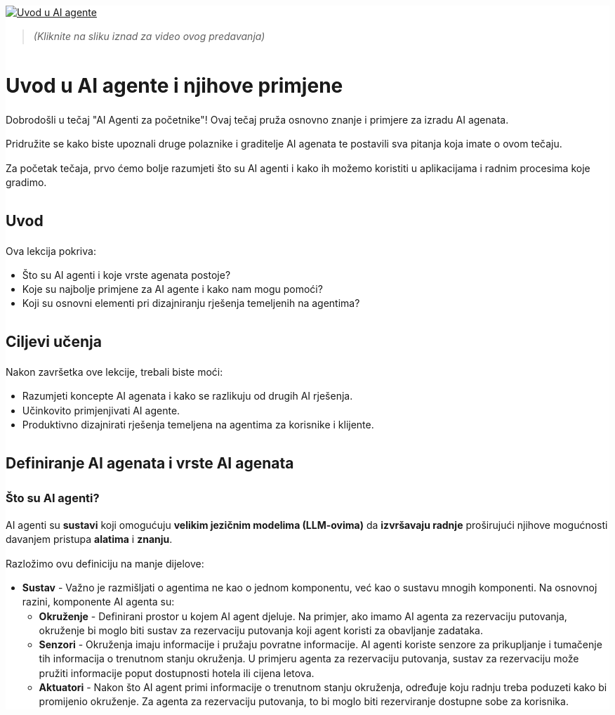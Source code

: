 
[![Uvod u AI agente](../../../translated_images/lesson-1-thumbnail.d21b2c34b32d35bbc7f1b4a40a81b031970b6076b4e0c59fb006cf818cac5d4a.hr.png)](https://youtu.be/3zgm60bXmQk?si=QA4CW2-cmul5kk3D)

> _(Kliknite na sliku iznad za video ovog predavanja)_

# Uvod u AI agente i njihove primjene

Dobrodošli u tečaj "AI Agenti za početnike"! Ovaj tečaj pruža osnovno znanje i primjere za izradu AI agenata.

Pridružite se kako biste upoznali druge polaznike i graditelje AI agenata te postavili sva pitanja koja imate o ovom tečaju.

Za početak tečaja, prvo ćemo bolje razumjeti što su AI agenti i kako ih možemo koristiti u aplikacijama i radnim procesima koje gradimo.

## Uvod

Ova lekcija pokriva:

- Što su AI agenti i koje vrste agenata postoje?
- Koje su najbolje primjene za AI agente i kako nam mogu pomoći?
- Koji su osnovni elementi pri dizajniranju rješenja temeljenih na agentima?

## Ciljevi učenja
Nakon završetka ove lekcije, trebali biste moći:

- Razumjeti koncepte AI agenata i kako se razlikuju od drugih AI rješenja.
- Učinkovito primjenjivati AI agente.
- Produktivno dizajnirati rješenja temeljena na agentima za korisnike i klijente.

## Definiranje AI agenata i vrste AI agenata

### Što su AI agenti?

AI agenti su **sustavi** koji omogućuju **velikim jezičnim modelima (LLM-ovima)** da **izvršavaju radnje** proširujući njihove mogućnosti davanjem pristupa **alatima** i **znanju**.

Razložimo ovu definiciju na manje dijelove:

- **Sustav** - Važno je razmišljati o agentima ne kao o jednom komponentu, već kao o sustavu mnogih komponenti. Na osnovnoj razini, komponente AI agenta su:
  - **Okruženje** - Definirani prostor u kojem AI agent djeluje. Na primjer, ako imamo AI agenta za rezervaciju putovanja, okruženje bi moglo biti sustav za rezervaciju putovanja koji agent koristi za obavljanje zadataka.
  - **Senzori** - Okruženja imaju informacije i pružaju povratne informacije. AI agenti koriste senzore za prikupljanje i tumačenje tih informacija o trenutnom stanju okruženja. U primjeru agenta za rezervaciju putovanja, sustav za rezervaciju može pružiti informacije poput dostupnosti hotela ili cijena letova.
  - **Aktuatori** - Nakon što AI agent primi informacije o trenutnom stanju okruženja, određuje koju radnju treba poduzeti kako bi promijenio okruženje. Za agenta za rezervaciju putovanja, to bi moglo biti rezerviranje dostupne sobe za korisnika.

